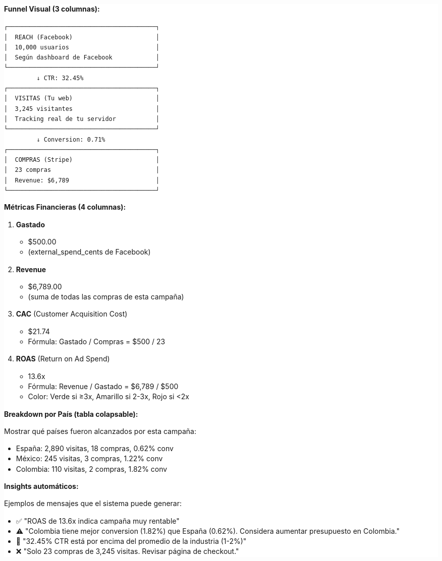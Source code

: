 **Funnel Visual (3 columnas):**

```
┌─────────────────────────────────────────┐
│  REACH (Facebook)                       │
│  10,000 usuarios                        │
│  Según dashboard de Facebook            │
└─────────────────────────────────────────┘
         ↓ CTR: 32.45%
┌─────────────────────────────────────────┐
│  VISITAS (Tu web)                       │
│  3,245 visitantes                       │
│  Tracking real de tu servidor           │
└─────────────────────────────────────────┘
         ↓ Conversion: 0.71%
┌─────────────────────────────────────────┐
│  COMPRAS (Stripe)                       │
│  23 compras                             │
│  Revenue: $6,789                        │
└─────────────────────────────────────────┘
```

**Métricas Financieras (4 columnas):**

1. **Gastado**
   - $500.00
   - (external_spend_cents de Facebook)

2. **Revenue**
   - $6,789.00
   - (suma de todas las compras de esta campaña)

3. **CAC** (Customer Acquisition Cost)
   - $21.74
   - Fórmula: Gastado / Compras = $500 / 23

4. **ROAS** (Return on Ad Spend)
   - 13.6x
   - Fórmula: Revenue / Gastado = $6,789 / $500
   - Color: Verde si ≥3x, Amarillo si 2-3x, Rojo si <2x

**Breakdown por País (tabla colapsable):**

Mostrar qué países fueron alcanzados por esta campaña:
- España: 2,890 visitas, 18 compras, 0.62% conv
- México: 245 visitas, 3 compras, 1.22% conv
- Colombia: 110 visitas, 2 compras, 1.82% conv

**Insights automáticos:**

Ejemplos de mensajes que el sistema puede generar:
- ✅ "ROAS de 13.6x indica campaña muy rentable"
- ⚠️ "Colombia tiene mejor conversion (1.82%) que España (0.62%). Considera aumentar presupuesto en Colombia."
- 🚀 "32.45% CTR está por encima del promedio de la industria (1-2%)"
- ❌ "Solo 23 compras de 3,245 visitas. Revisar página de checkout."
